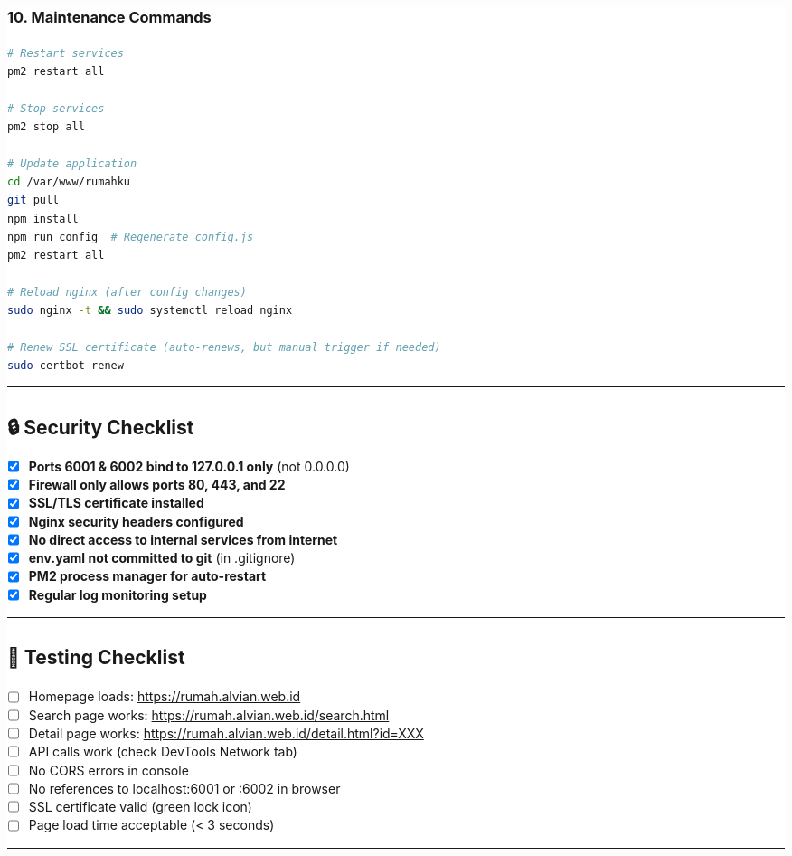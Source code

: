 
### **10. Maintenance Commands**

```bash
# Restart services
pm2 restart all

# Stop services
pm2 stop all

# Update application
cd /var/www/rumahku
git pull
npm install
npm run config  # Regenerate config.js
pm2 restart all

# Reload nginx (after config changes)
sudo nginx -t && sudo systemctl reload nginx

# Renew SSL certificate (auto-renews, but manual trigger if needed)
sudo certbot renew
```

---

## 🔒 Security Checklist

- [x] **Ports 6001 & 6002 bind to 127.0.0.1 only** (not 0.0.0.0)
- [x] **Firewall only allows ports 80, 443, and 22**
- [x] **SSL/TLS certificate installed**
- [x] **Nginx security headers configured**
- [x] **No direct access to internal services from internet**
- [x] **env.yaml not committed to git** (in .gitignore)
- [x] **PM2 process manager for auto-restart**
- [x] **Regular log monitoring setup**

---

## 🧪 Testing Checklist

- [ ] Homepage loads: https://rumah.alvian.web.id
- [ ] Search page works: https://rumah.alvian.web.id/search.html
- [ ] Detail page works: https://rumah.alvian.web.id/detail.html?id=XXX
- [ ] API calls work (check DevTools Network tab)
- [ ] No CORS errors in console
- [ ] No references to localhost:6001 or :6002 in browser
- [ ] SSL certificate valid (green lock icon)
- [ ] Page load time acceptable (< 3 seconds)

---
